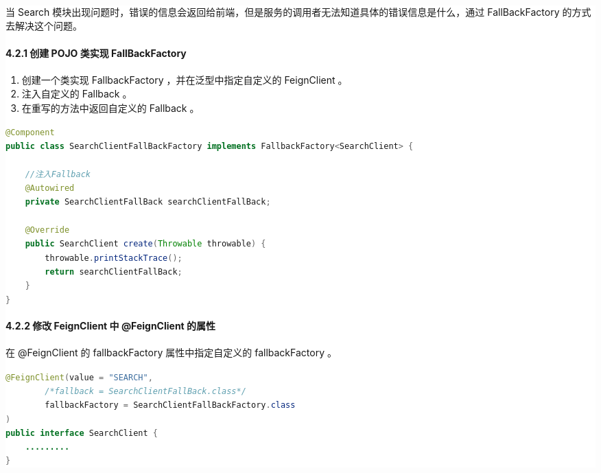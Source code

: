 当 Search 模块出现问题时，错误的信息会返回给前端，但是服务的调用者无法知道具体的错误信息是什么，通过 FallBackFactory 的方式去解决这个问题。

#### 4.2.1 创建 POJO 类实现 FallBackFactory 

1. 创建一个类实现 FallbackFactory ，并在泛型中指定自定义的 FeignClient 。
2. 注入自定义的 Fallback 。
3. 在重写的方法中返回自定义的 Fallback 。

```java
@Component
public class SearchClientFallBackFactory implements FallbackFactory<SearchClient> {

    //注入Fallback
    @Autowired
    private SearchClientFallBack searchClientFallBack;

    @Override
    public SearchClient create(Throwable throwable) {
        throwable.printStackTrace();
        return searchClientFallBack;
    }
}
```

#### 4.2.2 修改 FeignClient 中 @FeignClient 的属性

在 @FeignClient 的 fallbackFactory 属性中指定自定义的 fallbackFactory 。

```java
@FeignClient(value = "SEARCH",
        /*fallback = SearchClientFallBack.class*/
        fallbackFactory = SearchClientFallBackFactory.class
)
public interface SearchClient {
	.........
}
```